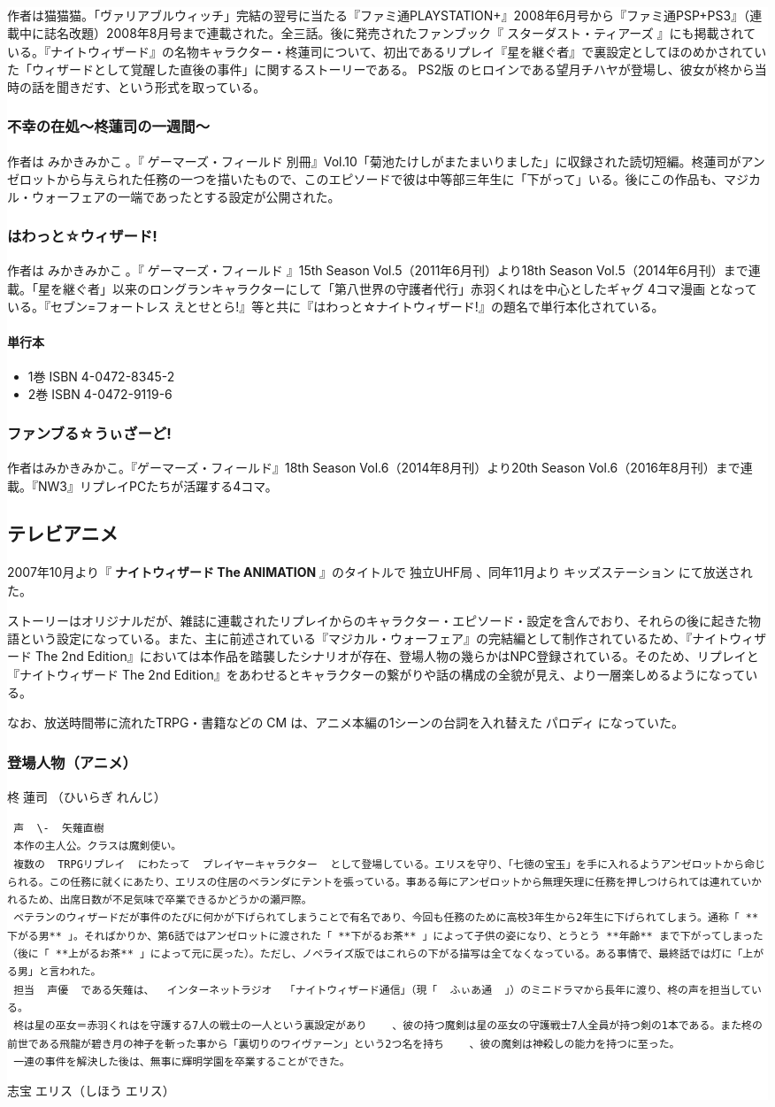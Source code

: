作者は猫猫猫。「ヴァリアブルウィッチ」完結の翌号に当たる『ファミ通PLAYSTATION+』2008年6月号から『ファミ通PSP+PS3』（連載中に誌名改題）2008年8月号まで連載された。全三話。後に発売されたファンブック『
スターダスト・ティアーズ
』にも掲載されている。『ナイトウィザード』の名物キャラクター・柊蓮司について、初出であるリプレイ『星を継ぐ者』で裏設定としてほのめかされていた「ウィザードとして覚醒した直後の事件」に関するストーリーである。
PS2版  のヒロインである望月チハヤが登場し、彼女が柊から当時の話を聞きだす、という形式を取っている。

###  不幸の在処〜柊蓮司の一週間〜  

作者は  みかきみかこ  。『  ゲーマーズ・フィールド
別冊』Vol.10「菊池たけしがまたまいりました」に収録された読切短編。柊蓮司がアンゼロットから与えられた任務の一つを描いたもので、このエピソードで彼は中等部三年生に「下がって」いる。後にこの作品も、マジカル・ウォーフェアの一端であったとする設定が公開された。

###  はわっと☆ウィザード!  

作者は  みかきみかこ  。『  ゲーマーズ・フィールド  』15th Season Vol.5（2011年6月刊）より18th Season
Vol.5（2014年6月刊）まで連載。「星を継ぐ者」以来のロングランキャラクターにして「第八世界の守護者代行」赤羽くれはを中心としたギャグ  4コマ漫画
となっている。『セブン=フォートレス えとせとら!』等と共に『はわっと☆ナイトウィザード!』の題名で単行本化されている。

####  単行本  

  * 1巻  ISBN 4-0472-8345-2 
  * 2巻  ISBN 4-0472-9119-6 

###  ファンブる☆うぃざーど!  

作者はみかきみかこ。『ゲーマーズ・フィールド』18th Season Vol.6（2014年8月刊）より20th Season
Vol.6（2016年8月刊）まで連載。『NW3』リプレイPCたちが活躍する4コマ。

##  テレビアニメ  

2007年10月より『 **ナイトウィザード The ANIMATION** 』のタイトルで  独立UHF局  、同年11月より  キッズステーション
にて放送された。

ストーリーはオリジナルだが、雑誌に連載されたリプレイからのキャラクター・エピソード・設定を含んでおり、それらの後に起きた物語という設定になっている。また、主に前述されている『マジカル・ウォーフェア』の完結編として制作されているため、『ナイトウィザード
The 2nd Edition』においては本作品を踏襲したシナリオが存在、登場人物の幾らかはNPC登録されている。そのため、リプレイと『ナイトウィザード
The 2nd Edition』をあわせるとキャラクターの繋がりや話の構成の全貌が見え、より一層楽しめるようになっている。

なお、放送時間帯に流れたTRPG・書籍などの  CM  は、アニメ本編の1シーンの台詞を入れ替えた  パロディ  になっていた。

###  登場人物（アニメ）  

柊 蓮司  （ひいらぎ れんじ）

     声  \-  矢薙直樹 
     本作の主人公。クラスは魔剣使い。 
     複数の  TRPGリプレイ  にわたって  プレイヤーキャラクター  として登場している。エリスを守り、「七徳の宝玉」を手に入れるようアンゼロットから命じられる。この任務に就くにあたり、エリスの住居のベランダにテントを張っている。事ある毎にアンゼロットから無理矢理に任務を押しつけられては連れていかれるため、出席日数が不足気味で卒業できるかどうかの瀬戸際。 
     ベテランのウィザードだが事件のたびに何かが下げられてしまうことで有名であり、今回も任務のために高校3年生から2年生に下げられてしまう。通称「 **下がる男** 」。そればかりか、第6話ではアンゼロットに渡された「 **下がるお茶** 」によって子供の姿になり、とうとう **年齢** まで下がってしまった（後に「 **上がるお茶** 」によって元に戻った）。ただし、ノベライズ版ではこれらの下がる描写は全てなくなっている。ある事情で、最終話では灯に「上がる男」と言われた。 
     担当  声優  である矢薙は、  インターネットラジオ  「ナイトウィザード通信」（現「  ふぃあ通  」）のミニドラマから長年に渡り、柊の声を担当している。 
     柊は星の巫女＝赤羽くれはを守護する7人の戦士の一人という裏設定があり    、彼の持つ魔剣は星の巫女の守護戦士7人全員が持つ剣の1本である。また柊の前世である飛龍が碧き月の神子を斬った事から「裏切りのワイヴァーン」という2つ名を持ち    、彼の魔剣は神殺しの能力を持つに至った。 
     一連の事件を解決した後は、無事に輝明学園を卒業することができた。 
志宝 エリス（しほう エリス）
